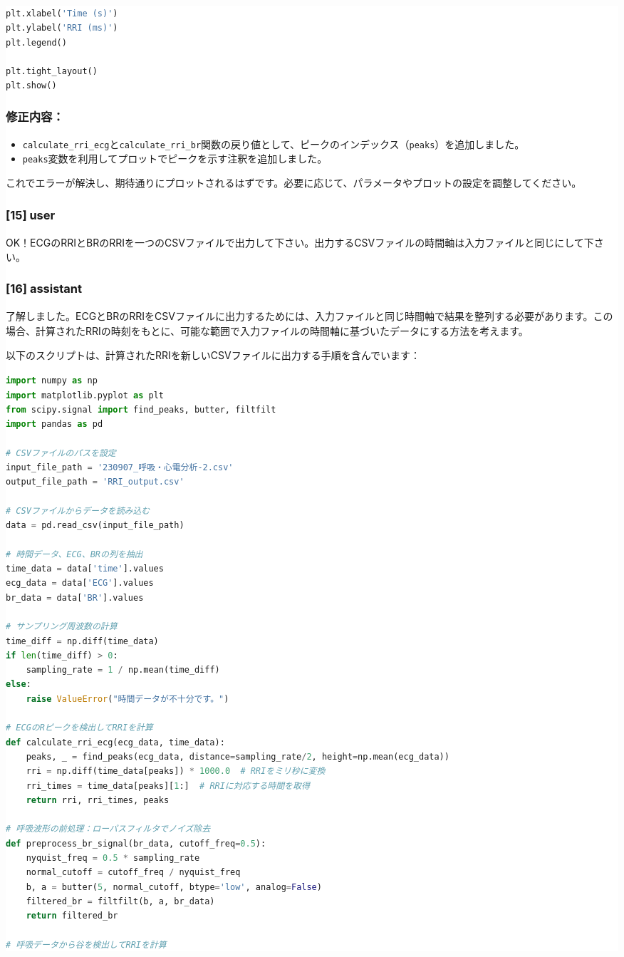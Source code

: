 ```python
plt.xlabel('Time (s)')
plt.ylabel('RRI (ms)')
plt.legend()

plt.tight_layout()
plt.show()
```

### 修正内容：
- `calculate_rri_ecg`と`calculate_rri_br`関数の戻り値として、ピークのインデックス（`peaks`）を追加しました。
- `peaks`変数を利用してプロットでピークを示す注釈を追加しました。

これでエラーが解決し、期待通りにプロットされるはずです。必要に応じて、パラメータやプロットの設定を調整してください。  

### [15] user  
OK！ECGのRRIとBRのRRIを一つのCSVファイルで出力して下さい。出力するCSVファイルの時間軸は入力ファイルと同じにして下さい。  

### [16] assistant  
了解しました。ECGとBRのRRIをCSVファイルに出力するためには、入力ファイルと同じ時間軸で結果を整列する必要があります。この場合、計算されたRRIの時刻をもとに、可能な範囲で入力ファイルの時間軸に基づいたデータにする方法を考えます。

以下のスクリプトは、計算されたRRIを新しいCSVファイルに出力する手順を含んでいます：

```python
import numpy as np
import matplotlib.pyplot as plt
from scipy.signal import find_peaks, butter, filtfilt
import pandas as pd

# CSVファイルのパスを設定
input_file_path = '230907_呼吸・心電分析-2.csv'
output_file_path = 'RRI_output.csv'

# CSVファイルからデータを読み込む
data = pd.read_csv(input_file_path)

# 時間データ、ECG、BRの列を抽出
time_data = data['time'].values
ecg_data = data['ECG'].values
br_data = data['BR'].values

# サンプリング周波数の計算
time_diff = np.diff(time_data)
if len(time_diff) > 0:
    sampling_rate = 1 / np.mean(time_diff)
else:
    raise ValueError("時間データが不十分です。")

# ECGのRピークを検出してRRIを計算
def calculate_rri_ecg(ecg_data, time_data):
    peaks, _ = find_peaks(ecg_data, distance=sampling_rate/2, height=np.mean(ecg_data))
    rri = np.diff(time_data[peaks]) * 1000.0  # RRIをミリ秒に変換
    rri_times = time_data[peaks][1:]  # RRIに対応する時間を取得
    return rri, rri_times, peaks

# 呼吸波形の前処理：ローパスフィルタでノイズ除去
def preprocess_br_signal(br_data, cutoff_freq=0.5):
    nyquist_freq = 0.5 * sampling_rate
    normal_cutoff = cutoff_freq / nyquist_freq
    b, a = butter(5, normal_cutoff, btype='low', analog=False)
    filtered_br = filtfilt(b, a, br_data)
    return filtered_br

# 呼吸データから谷を検出してRRIを計算
```